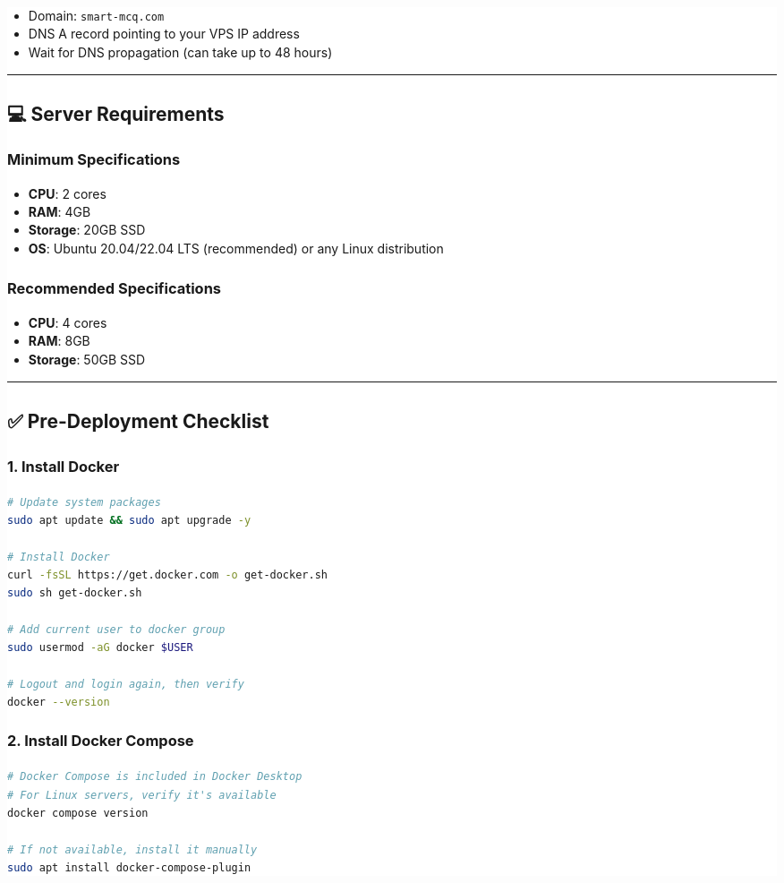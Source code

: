 - Domain: `smart-mcq.com`
- DNS A record pointing to your VPS IP address
- Wait for DNS propagation (can take up to 48 hours)

---

## 💻 Server Requirements

### Minimum Specifications

- **CPU**: 2 cores
- **RAM**: 4GB
- **Storage**: 20GB SSD
- **OS**: Ubuntu 20.04/22.04 LTS (recommended) or any Linux distribution

### Recommended Specifications

- **CPU**: 4 cores
- **RAM**: 8GB
- **Storage**: 50GB SSD

---

## ✅ Pre-Deployment Checklist

### 1. Install Docker

```bash
# Update system packages
sudo apt update && sudo apt upgrade -y

# Install Docker
curl -fsSL https://get.docker.com -o get-docker.sh
sudo sh get-docker.sh

# Add current user to docker group
sudo usermod -aG docker $USER

# Logout and login again, then verify
docker --version
```

### 2. Install Docker Compose

```bash
# Docker Compose is included in Docker Desktop
# For Linux servers, verify it's available
docker compose version

# If not available, install it manually
sudo apt install docker-compose-plugin
```
